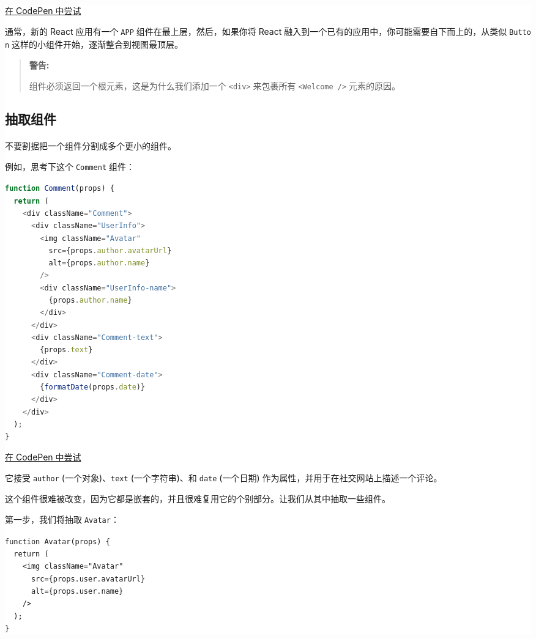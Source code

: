 [在 CodePen 中尝试](http://codepen.io/gaearon/pen/KgQKPr?editors=0010)

通常，新的 React 应用有一个 `APP` 组件在最上层，然后，如果你将 React 融入到一个已有的应用中，你可能需要自下而上的，从类似 `Button` 这样的小组件开始，逐渐整合到视图最顶层。

>**警告:**
>
>组件必须返回一个根元素，这是为什么我们添加一个 `<div>` 来包裹所有 `<Welcome />` 元素的原因。

## 抽取组件

不要割据把一个组件分割成多个更小的组件。

例如，思考下这个 `Comment` 组件：

```js
function Comment(props) {
  return (
    <div className="Comment">
      <div className="UserInfo">
        <img className="Avatar"
          src={props.author.avatarUrl}
          alt={props.author.name}
        />
        <div className="UserInfo-name">
          {props.author.name}
        </div>
      </div>
      <div className="Comment-text">
        {props.text}
      </div>
      <div className="Comment-date">
        {formatDate(props.date)}
      </div>
    </div>
  );
}
```

[在 CodePen 中尝试](http://codepen.io/gaearon/pen/VKQwEo?editors=0010)

它接受 `author` (一个对象)、`text` (一个字符串)、和 `date` (一个日期) 作为属性，并用于在社交网站上描述一个评论。

这个组件很难被改变，因为它都是嵌套的，并且很难复用它的个别部分。让我们从其中抽取一些组件。

第一步，我们将抽取 `Avatar`：

```js{3-6}
function Avatar(props) {
  return (
    <img className="Avatar"
      src={props.user.avatarUrl}
      alt={props.user.name}
    />
  );
}
```
